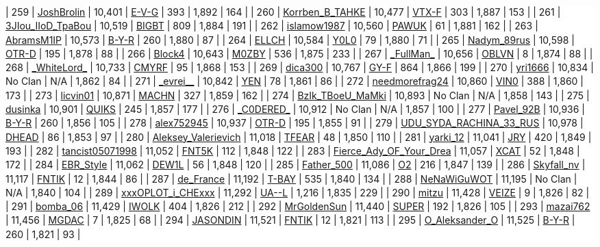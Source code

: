 | 259 | [JoshBrolin](https://wot-life.com/ru/player/JoshBrolin/) | 10,401 | [E-V-G](https://wot-life.com/ru/clan/E-V-G/) | 393 | 1,892 | 164 |
| 260 | [Korrben\_B\_TAHKE](https://wot-life.com/ru/player/Korrben_B_TAHKE/) | 10,477 | [VTX-F](https://wot-life.com/ru/clan/VTX-F/) | 303 | 1,887 | 153 |
| 261 | [3JIou\_IIoD\_TpaBou](https://wot-life.com/ru/player/3JIou_IIoD_TpaBou/) | 10,519 | [BIGBT](https://wot-life.com/ru/clan/BIGBT/) | 809 | 1,884 | 191 |
| 262 | [islamow1987](https://wot-life.com/ru/player/islamow1987/) | 10,560 | [PAWUK](https://wot-life.com/ru/clan/PAWUK/) | 61 | 1,881 | 162 |
| 263 | [AbramsM1IP](https://wot-life.com/ru/player/AbramsM1IP/) | 10,573 | [B-Y-R](https://wot-life.com/ru/clan/B-Y-R/) | 260 | 1,880 | 87 |
| 264 | [ELLCH](https://wot-life.com/ru/player/ELLCH/) | 10,584 | [Y0L0](https://wot-life.com/ru/clan/Y0L0/) | 79 | 1,880 | 71 |
| 265 | [Nadym\_89rus](https://wot-life.com/ru/player/Nadym_89rus/) | 10,598 | [OTR-D](https://wot-life.com/ru/clan/OTR-D/) | 195 | 1,878 | 88 |
| 266 | [Block4](https://wot-life.com/ru/player/Block4/) | 10,643 | [M0ZBY](https://wot-life.com/ru/clan/M0ZBY/) | 536 | 1,875 | 233 |
| 267 | [\_FullMan\_](https://wot-life.com/ru/player/_FullMan_/) | 10,656 | [OBLVN](https://wot-life.com/ru/clan/OBLVN/) | 8 | 1,874 | 88 |
| 268 | [\_WhiteLord\_](https://wot-life.com/ru/player/_WhiteLord_/) | 10,733 | [CMYRF](https://wot-life.com/ru/clan/CMYRF/) | 95 | 1,868 | 153 |
| 269 | [dica300](https://wot-life.com/ru/player/dica300/) | 10,767 | [GY-F](https://wot-life.com/ru/clan/GY-F/) | 864 | 1,866 | 199 |
| 270 | [yri1666](https://wot-life.com/ru/player/yri1666/) | 10,834 | No Clan | N/A | 1,862 | 84 |
| 271 | [\_evrei\_\_](https://wot-life.com/ru/player/_evrei__/) | 10,842 | [YEN](https://wot-life.com/ru/clan/YEN/) | 78 | 1,861 | 86 |
| 272 | [needmorefrag24](https://wot-life.com/ru/player/needmorefrag24/) | 10,860 | [VIN0](https://wot-life.com/ru/clan/VIN0/) | 388 | 1,860 | 173 |
| 273 | [licvin01](https://wot-life.com/ru/player/licvin01/) | 10,871 | [MACHN](https://wot-life.com/ru/clan/MACHN/) | 327 | 1,859 | 162 |
| 274 | [BzIk\_TBoeU\_MaMki](https://wot-life.com/ru/player/BzIk_TBoeU_MaMki/) | 10,893 | No Clan | N/A | 1,858 | 143 |
| 275 | [dusinka](https://wot-life.com/ru/player/dusinka/) | 10,901 | [QUIKS](https://wot-life.com/ru/clan/QUIKS/) | 245 | 1,857 | 177 |
| 276 | [\_C0DERED\_](https://wot-life.com/ru/player/_C0DERED_/) | 10,912 | No Clan | N/A | 1,857 | 100 |
| 277 | [Pavel\_92B](https://wot-life.com/ru/player/Pavel_92B/) | 10,936 | [B-Y-R](https://wot-life.com/ru/clan/B-Y-R/) | 260 | 1,856 | 105 |
| 278 | [alex752945](https://wot-life.com/ru/player/alex752945/) | 10,937 | [OTR-D](https://wot-life.com/ru/clan/OTR-D/) | 195 | 1,855 | 91 |
| 279 | [UDU\_SYDA\_RACHINA\_33\_RUS](https://wot-life.com/ru/player/UDU_SYDA_RACHINA_33_RUS/) | 10,978 | [DHEAD](https://wot-life.com/ru/clan/DHEAD/) | 86 | 1,853 | 97 |
| 280 | [Aleksey\_Valerievich](https://wot-life.com/ru/player/Aleksey_Valerievich/) | 11,018 | [TFEAR](https://wot-life.com/ru/clan/TFEAR/) | 48 | 1,850 | 110 |
| 281 | [yarki\_12](https://wot-life.com/ru/player/yarki_12/) | 11,041 | [JRY](https://wot-life.com/ru/clan/JRY/) | 420 | 1,849 | 193 |
| 282 | [tancist05071998](https://wot-life.com/ru/player/tancist05071998/) | 11,052 | [FNT5K](https://wot-life.com/ru/clan/FNT5K/) | 112 | 1,848 | 122 |
| 283 | [Fierce\_Ady\_OF\_Your\_Drea](https://wot-life.com/ru/player/Fierce_Ady_OF_Your_Drea/) | 11,057 | [XCAT](https://wot-life.com/ru/clan/XCAT/) | 52 | 1,848 | 172 |
| 284 | [EBR\_Style](https://wot-life.com/ru/player/EBR_Style/) | 11,062 | [DEW1L](https://wot-life.com/ru/clan/DEW1L/) | 56 | 1,848 | 120 |
| 285 | [Father\_500](https://wot-life.com/ru/player/Father_500/) | 11,086 | [O2](https://wot-life.com/ru/clan/O2/) | 216 | 1,847 | 139 |
| 286 | [Skyfall\_nv](https://wot-life.com/ru/player/Skyfall_nv/) | 11,117 | [FNTIK](https://wot-life.com/ru/clan/FNTIK/) | 12 | 1,844 | 86 |
| 287 | [de\_France](https://wot-life.com/ru/player/de_France/) | 11,192 | [T-BAY](https://wot-life.com/ru/clan/T-BAY/) | 535 | 1,840 | 134 |
| 288 | [NeNaWiGuWOT](https://wot-life.com/ru/player/NeNaWiGuWOT/) | 11,195 | No Clan | N/A | 1,840 | 104 |
| 289 | [xxxOPLOT\_i\_CHExxx](https://wot-life.com/ru/player/xxxOPLOT_i_CHExxx/) | 11,292 | [UA--L](https://wot-life.com/ru/clan/UA--L/) | 1,216 | 1,835 | 229 |
| 290 | [mitzu](https://wot-life.com/ru/player/mitzu/) | 11,428 | [VEIZE](https://wot-life.com/ru/clan/VEIZE/) | 9 | 1,826 | 82 |
| 291 | [bomba\_06](https://wot-life.com/ru/player/bomba_06/) | 11,429 | [IWOLK](https://wot-life.com/ru/clan/IWOLK/) | 404 | 1,826 | 212 |
| 292 | [MrGoldenSun](https://wot-life.com/ru/player/MrGoldenSun/) | 11,440 | [SUPER](https://wot-life.com/ru/clan/SUPER/) | 192 | 1,826 | 105 |
| 293 | [mazai762](https://wot-life.com/ru/player/mazai762/) | 11,456 | [MGDAC](https://wot-life.com/ru/clan/MGDAC/) | 7 | 1,825 | 68 |
| 294 | [JASONDIN](https://wot-life.com/ru/player/JASONDIN/) | 11,521 | [FNTIK](https://wot-life.com/ru/clan/FNTIK/) | 12 | 1,821 | 113 |
| 295 | [O\_Aleksander\_O](https://wot-life.com/ru/player/O_Aleksander_O/) | 11,525 | [B-Y-R](https://wot-life.com/ru/clan/B-Y-R/) | 260 | 1,821 | 93 |